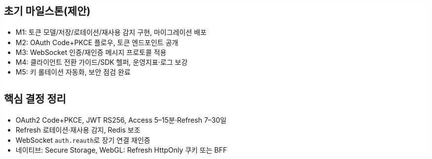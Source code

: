 ## 초기 마일스톤(제안)
- M1: 토큰 모델/저장/로테이션/재사용 감지 구현, 마이그레이션 배포
- M2: OAuth Code+PKCE 플로우, 토큰 엔드포인트 공개
- M3: WebSocket 인증/재인증 메시지 프로토콜 적용
- M4: 클라이언트 전환 가이드/SDK 헬퍼, 운영지표·로그 보강
- M5: 키 롤테이션 자동화, 보안 점검 완료

## 핵심 결정 정리
- OAuth2 Code+PKCE, JWT RS256, Access 5–15분·Refresh 7–30일
- Refresh 로테이션·재사용 감지, Redis 보조
- WebSocket `auth.reauth`로 장기 연결 재인증
- 네이티브: Secure Storage, WebGL: Refresh HttpOnly 쿠키 또는 BFF
